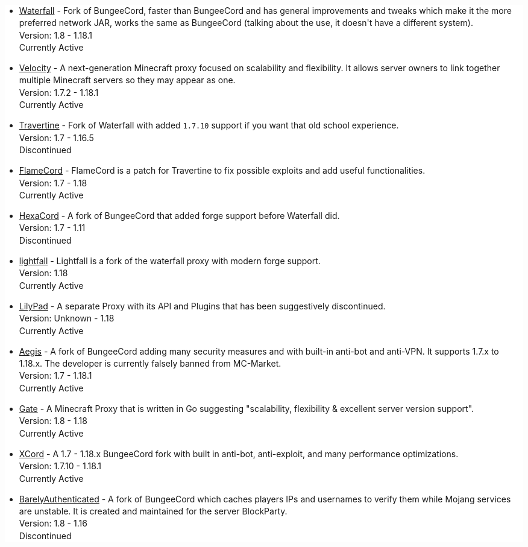 -   [Waterfall](https://papermc.io/downloads#Waterfall) - Fork of BungeeCord, faster than BungeeCord and has general improvements and tweaks which make it the more preferred network JAR, works the same as BungeeCord (talking about the use, it doesn't have a different system).  
    Version: 1.8 - 1.18.1  
    Currently Active

-   [Velocity](https://velocitypowered.com/) - A next-generation Minecraft proxy focused on scalability and flexibility. It allows server owners to link together multiple Minecraft servers so they may appear as one.  
    Version: 1.7.2 - 1.18.1  
    Currently Active

-   [Travertine](https://github.com/PaperMC/Travertine) - Fork of Waterfall with added `1.7.10` support if you want that old school experience.  
    Version: 1.7 - 1.16.5  
    Discontinued

-   [FlameCord](https://github.com/2LStudios-MC/FlameCord) - FlameCord is a patch for Travertine to fix possible exploits and add useful functionalities.  
    Version: 1.7 - 1.18  
    Currently Active

-   [HexaCord](https://github.com/CronixMC/HexaCord) - A fork of BungeeCord that added forge support before Waterfall did.  
    Version: 1.7 - 1.11  
    Discontinued

-   [lightfall](https://github.com/ArclightPowered/lightfall) - Lightfall is a fork of the waterfall proxy with modern forge support.  
    Version: 1.18  
    Currently Active

-   [LilyPad](http://www.lilypadmc.org/) - A separate Proxy with its API and Plugins that has been suggestively discontinued.  
    Version: Unknown - 1.18  
    Currently Active

-   [Aegis](https://mc-protection.eu/products) - A fork of BungeeCord adding many security measures and with built-in anti-bot and anti-VPN. It supports 1.7.x to 1.18.x. The developer is currently falsely banned from MC-Market.  
    Version: 1.7 - 1.18.1  
    Currently Active

-   [Gate](https://github.com/minekube/gate) - A Minecraft Proxy that is written in Go suggesting "scalability, flexibility & excellent server version support".  
    Version: 1.8 - 1.18  
    Currently Active

-   [XCord](https://www.mc-market.org/resources/16843/) - A 1.7 - 1.18.x BungeeCord fork with built in anti-bot, anti-exploit, and many performance optimizations.  
    Version: 1.7.10 - 1.18.1  
    Currently Active

-   [BarelyAuthenticated](https://github.com/Mindgamesnl/BarelyAuthenticated) - A fork of BungeeCord which caches players IPs and usernames to verify them while Mojang services are unstable. It is created and maintained for the server BlockParty.  
    Version: 1.8 - 1.16  
    Discontinued
